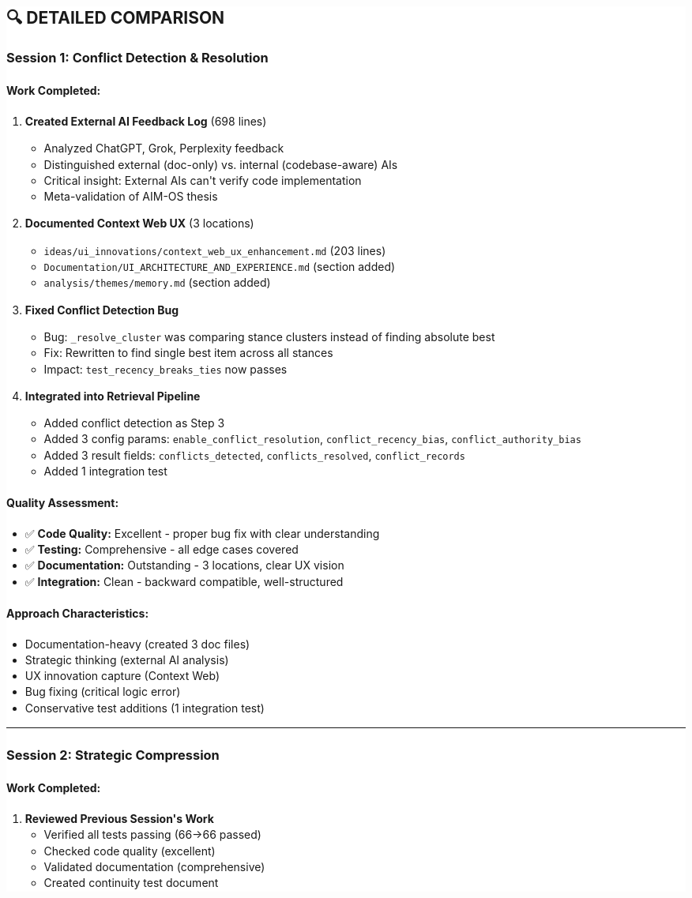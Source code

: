 ## 🔍 **DETAILED COMPARISON**

### **Session 1: Conflict Detection & Resolution**

#### **Work Completed:**
1. **Created External AI Feedback Log** (698 lines)
   - Analyzed ChatGPT, Grok, Perplexity feedback
   - Distinguished external (doc-only) vs. internal (codebase-aware) AIs
   - Critical insight: External AIs can't verify code implementation
   - Meta-validation of AIM-OS thesis

2. **Documented Context Web UX** (3 locations)
   - `ideas/ui_innovations/context_web_ux_enhancement.md` (203 lines)
   - `Documentation/UI_ARCHITECTURE_AND_EXPERIENCE.md` (section added)
   - `analysis/themes/memory.md` (section added)

3. **Fixed Conflict Detection Bug**
   - Bug: `_resolve_cluster` was comparing stance clusters instead of finding absolute best
   - Fix: Rewritten to find single best item across all stances
   - Impact: `test_recency_breaks_ties` now passes

4. **Integrated into Retrieval Pipeline**
   - Added conflict detection as Step 3
   - Added 3 config params: `enable_conflict_resolution`, `conflict_recency_bias`, `conflict_authority_bias`
   - Added 3 result fields: `conflicts_detected`, `conflicts_resolved`, `conflict_records`
   - Added 1 integration test

#### **Quality Assessment:**
- ✅ **Code Quality:** Excellent - proper bug fix with clear understanding
- ✅ **Testing:** Comprehensive - all edge cases covered
- ✅ **Documentation:** Outstanding - 3 locations, clear UX vision
- ✅ **Integration:** Clean - backward compatible, well-structured

#### **Approach Characteristics:**
- Documentation-heavy (created 3 doc files)
- Strategic thinking (external AI analysis)
- UX innovation capture (Context Web)
- Bug fixing (critical logic error)
- Conservative test additions (1 integration test)

---

### **Session 2: Strategic Compression**

#### **Work Completed:**
1. **Reviewed Previous Session's Work**
   - Verified all tests passing (66→66 passed)
   - Checked code quality (excellent)
   - Validated documentation (comprehensive)
   - Created continuity test document
